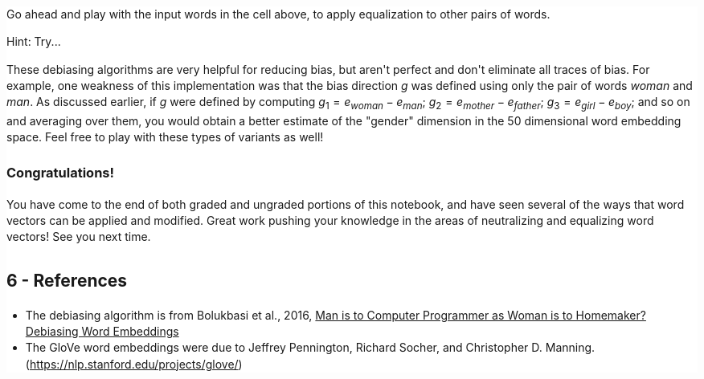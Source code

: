 
Go ahead and play with the input words in the cell above, to apply equalization to other pairs of words. 

Hint: Try...

These debiasing algorithms are very helpful for reducing bias, but aren't perfect and don't eliminate all traces of bias. For example, one weakness of this implementation was that the bias direction $g$ was defined using only the pair of words _woman_ and _man_. As discussed earlier, if $g$ were defined by computing $g_1 = e_{woman} - e_{man}$; $g_2 = e_{mother} - e_{father}$; $g_3 = e_{girl} - e_{boy}$; and so on and averaging over them, you would obtain a better estimate of the "gender" dimension in the 50 dimensional word embedding space. Feel free to play with these types of variants as well! 

### Congratulations!

You have come to the end of both graded and ungraded portions of this notebook, and have seen several of the ways that word vectors can be applied and  modified. Great work pushing your knowledge in the areas of neutralizing and equalizing word vectors! See you next time.

<a name='6'></a>
## 6 - References

- The debiasing algorithm is from Bolukbasi et al., 2016, [Man is to Computer Programmer as Woman is to
Homemaker? Debiasing Word Embeddings](https://papers.nips.cc/paper/6228-man-is-to-computer-programmer-as-woman-is-to-homemaker-debiasing-word-embeddings.pdf)
- The GloVe word embeddings were due to Jeffrey Pennington, Richard Socher, and Christopher D. Manning. (https://nlp.stanford.edu/projects/glove/)



```python

```

